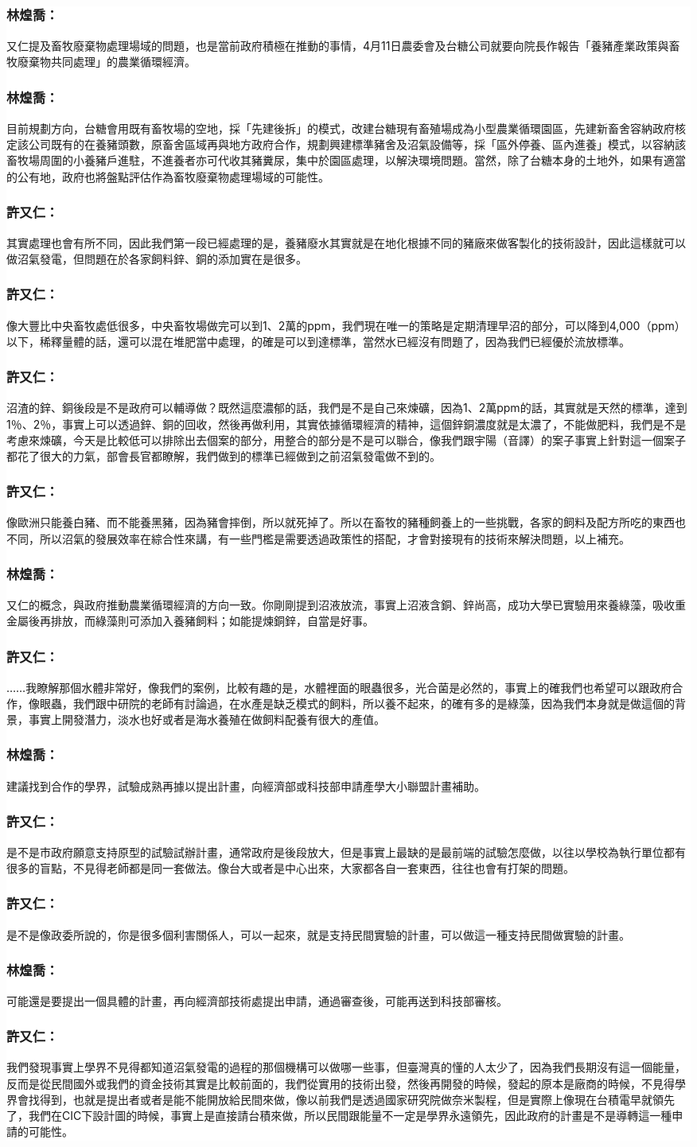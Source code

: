 ### 林煌喬：
又仁提及畜牧廢棄物處理場域的問題，也是當前政府積極在推動的事情，4月11日農委會及台糖公司就要向院長作報告「養豬產業政策與畜牧廢棄物共同處理」的農業循環經濟。

### 林煌喬：
目前規劃方向，台糖會用既有畜牧場的空地，採「先建後拆」的模式，改建台糖現有畜殖場成為小型農業循環園區，先建新畜舍容納政府核定該公司既有的在養豬頭數，原畜舍區域再與地方政府合作，規劃興建標準豬舍及沼氣設備等，採「區外停養、區內進養」模式，以容納該畜牧場周圍的小養豬戶進駐，不進養者亦可代收其豬糞尿，集中於園區處理，以解決環境問題。當然，除了台糖本身的土地外，如果有適當的公有地，政府也將盤點評估作為畜牧廢棄物處理場域的可能性。

### 許又仁：
其實處理也會有所不同，因此我們第一段已經處理的是，養豬廢水其實就是在地化根據不同的豬廠來做客製化的技術設計，因此這樣就可以做沼氣發電，但問題在於各家飼料鋅、銅的添加實在是很多。

### 許又仁：
像大豐比中央畜牧處低很多，中央畜牧場做完可以到1、2萬的ppm，我們現在唯一的策略是定期清理早沼的部分，可以降到4,000（ppm）以下，稀釋量體的話，還可以混在堆肥當中處理，的確是可以到達標準，當然水已經沒有問題了，因為我們已經優於流放標準。

### 許又仁：
沼渣的鋅、銅後段是不是政府可以輔導做？既然這麼濃郁的話，我們是不是自己來煉礦，因為1、2萬ppm的話，其實就是天然的標準，達到1％、2％，事實上可以透過鋅、銅的回收，然後再做利用，其實依據循環經濟的精神，這個鋅銅濃度就是太濃了，不能做肥料，我們是不是考慮來煉礦，今天是比較低可以排除出去個案的部分，用整合的部分是不是可以聯合，像我們跟宇陽（音譯）的案子事實上針對這一個案子都花了很大的力氣，部會長官都瞭解，我們做到的標準已經做到之前沼氣發電做不到的。

### 許又仁：
像歐洲只能養白豬、而不能養黑豬，因為豬會摔倒，所以就死掉了。所以在畜牧的豬種飼養上的一些挑戰，各家的飼料及配方所吃的東西也不同，所以沼氣的發展效率在綜合性來講，有一些門檻是需要透過政策性的搭配，才會對接現有的技術來解決問題，以上補充。

### 林煌喬：
又仁的概念，與政府推動農業循環經濟的方向一致。你剛剛提到沼液放流，事實上沼液含銅、鋅尚高，成功大學已實驗用來養綠藻，吸收重金屬後再排放，而綠藻則可添加入養豬飼料；如能提煉銅鋅，自當是好事。

### 許又仁：
……我瞭解那個水體非常好，像我們的案例，比較有趣的是，水體裡面的眼蟲很多，光合菌是必然的，事實上的確我們也希望可以跟政府合作，像眼蟲，我們跟中研院的老師有討論過，在水產是缺乏模式的飼料，所以養不起來，的確有多的是綠藻，因為我們本身就是做這個的背景，事實上開發潛力，淡水也好或者是海水養殖在做飼料配養有很大的產值。

### 林煌喬：
建議找到合作的學界，試驗成熟再據以提出計畫，向經濟部或科技部申請產學大小聯盟計畫補助。

### 許又仁：
是不是市政府願意支持原型的試驗試辦計畫，通常政府是後段放大，但是事實上最缺的是最前端的試驗怎麼做，以往以學校為執行單位都有很多的盲點，不見得老師都是同一套做法。像台大或者是中心出來，大家都各自一套東西，往往也會有打架的問題。

### 許又仁：
是不是像政委所說的，你是很多個利害關係人，可以一起來，就是支持民間實驗的計畫，可以做這一種支持民間做實驗的計畫。

### 林煌喬：
可能還是要提出一個具體的計畫，再向經濟部技術處提出申請，通過審查後，可能再送到科技部審核。

### 許又仁：
我們發現事實上學界不見得都知道沼氣發電的過程的那個機構可以做哪一些事，但臺灣真的懂的人太少了，因為我們長期沒有這一個能量，反而是從民間國外或我們的資金技術其實是比較前面的，我們從實用的技術出發，然後再開發的時候，發起的原本是廠商的時候，不見得學界會找得到，也就是提出者或者是能不能開放給民間來做，像以前我們是透過國家研究院做奈米製程，但是實際上像現在台積電早就領先了，我們在CIC下設計圖的時候，事實上是直接請台積來做，所以民間跟能量不一定是學界永遠領先，因此政府的計畫是不是導轉這一種申請的可能性。
